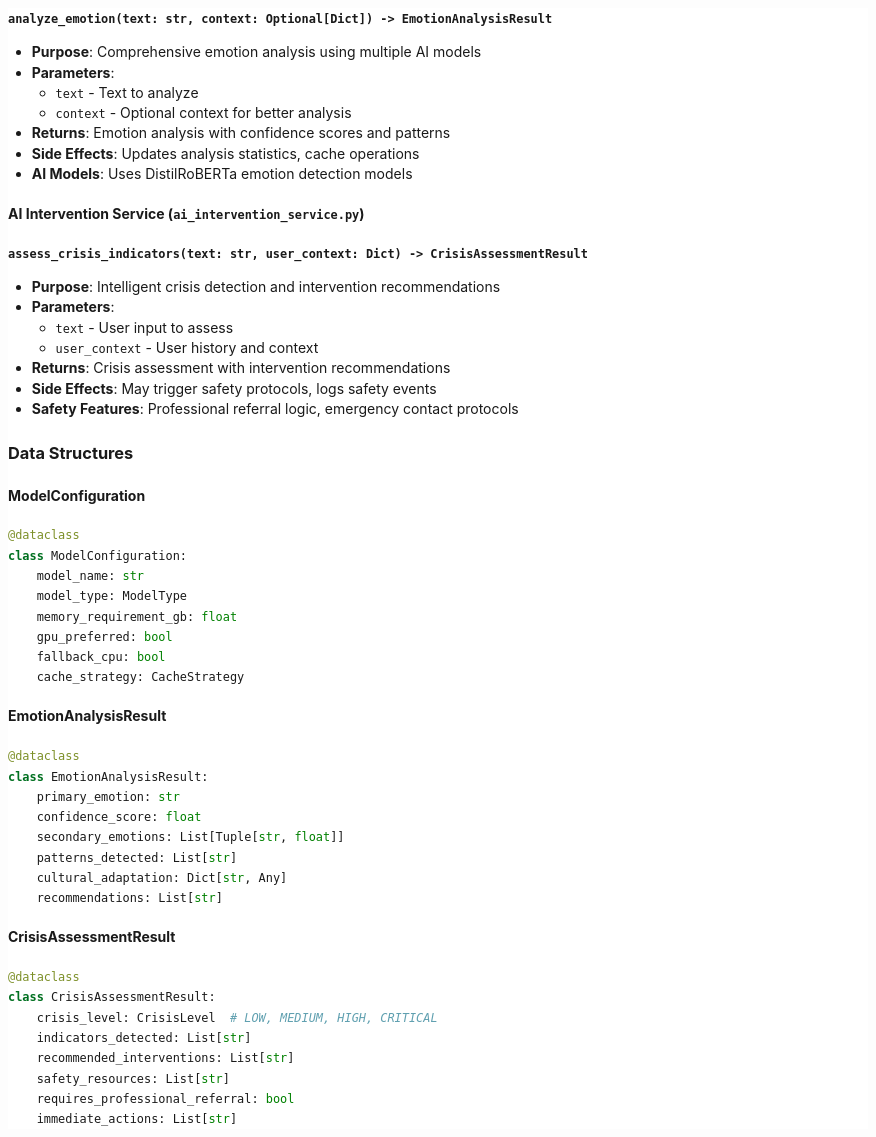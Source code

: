 **`analyze_emotion(text: str, context: Optional[Dict]) -> EmotionAnalysisResult`**
- **Purpose**: Comprehensive emotion analysis using multiple AI models
- **Parameters**:
  - `text` - Text to analyze
  - `context` - Optional context for better analysis
- **Returns**: Emotion analysis with confidence scores and patterns
- **Side Effects**: Updates analysis statistics, cache operations
- **AI Models**: Uses DistilRoBERTa emotion detection models

#### AI Intervention Service (`ai_intervention_service.py`)

**`assess_crisis_indicators(text: str, user_context: Dict) -> CrisisAssessmentResult`**
- **Purpose**: Intelligent crisis detection and intervention recommendations
- **Parameters**:
  - `text` - User input to assess
  - `user_context` - User history and context
- **Returns**: Crisis assessment with intervention recommendations
- **Side Effects**: May trigger safety protocols, logs safety events
- **Safety Features**: Professional referral logic, emergency contact protocols

### Data Structures

#### ModelConfiguration
```python
@dataclass
class ModelConfiguration:
    model_name: str
    model_type: ModelType
    memory_requirement_gb: float
    gpu_preferred: bool
    fallback_cpu: bool
    cache_strategy: CacheStrategy
```

#### EmotionAnalysisResult
```python
@dataclass
class EmotionAnalysisResult:
    primary_emotion: str
    confidence_score: float
    secondary_emotions: List[Tuple[str, float]]
    patterns_detected: List[str]
    cultural_adaptation: Dict[str, Any]
    recommendations: List[str]
```

#### CrisisAssessmentResult
```python
@dataclass
class CrisisAssessmentResult:
    crisis_level: CrisisLevel  # LOW, MEDIUM, HIGH, CRITICAL
    indicators_detected: List[str]
    recommended_interventions: List[str]
    safety_resources: List[str]
    requires_professional_referral: bool
    immediate_actions: List[str]
```
